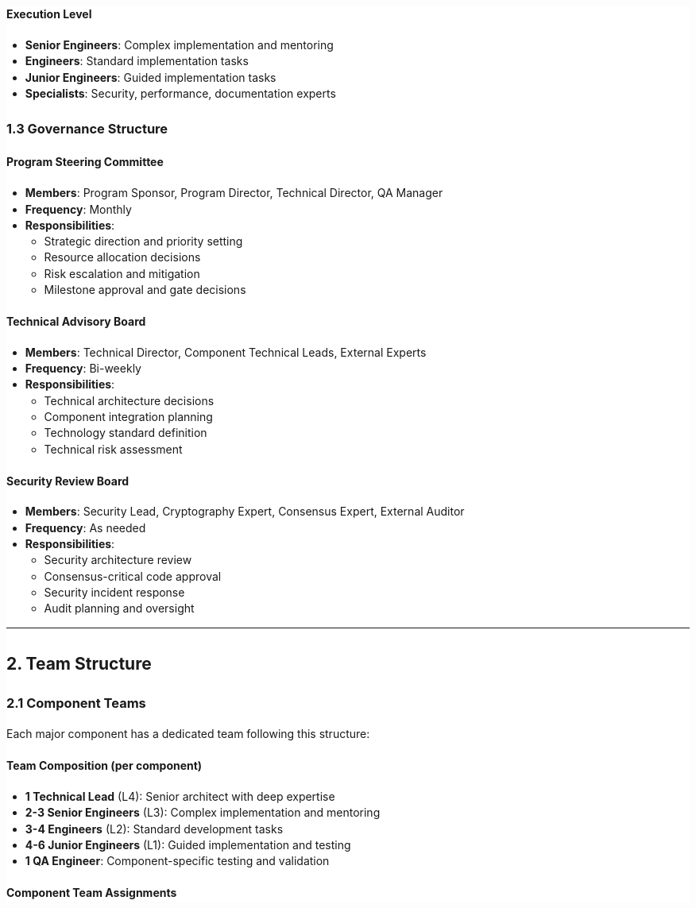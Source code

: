 #### Execution Level
- **Senior Engineers**: Complex implementation and mentoring
- **Engineers**: Standard implementation tasks
- **Junior Engineers**: Guided implementation tasks
- **Specialists**: Security, performance, documentation experts

### 1.3 Governance Structure

#### Program Steering Committee
- **Members**: Program Sponsor, Program Director, Technical Director, QA Manager
- **Frequency**: Monthly
- **Responsibilities**:
  - Strategic direction and priority setting
  - Resource allocation decisions
  - Risk escalation and mitigation
  - Milestone approval and gate decisions

#### Technical Advisory Board
- **Members**: Technical Director, Component Technical Leads, External Experts
- **Frequency**: Bi-weekly
- **Responsibilities**:
  - Technical architecture decisions
  - Component integration planning
  - Technology standard definition
  - Technical risk assessment

#### Security Review Board
- **Members**: Security Lead, Cryptography Expert, Consensus Expert, External Auditor
- **Frequency**: As needed
- **Responsibilities**:
  - Security architecture review
  - Consensus-critical code approval
  - Security incident response
  - Audit planning and oversight

---

## 2. Team Structure

### 2.1 Component Teams

Each major component has a dedicated team following this structure:

#### Team Composition (per component)
- **1 Technical Lead** (L4): Senior architect with deep expertise
- **2-3 Senior Engineers** (L3): Complex implementation and mentoring
- **3-4 Engineers** (L2): Standard development tasks
- **4-6 Junior Engineers** (L1): Guided implementation and testing
- **1 QA Engineer**: Component-specific testing and validation

#### Component Team Assignments
